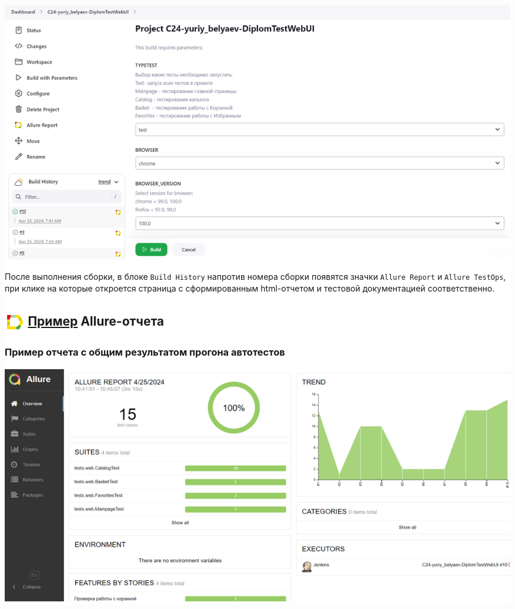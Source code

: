<img title="Сборка в Jenkins" src="media/screenshots/Jenkins_diplom.png">
</p>
После выполнения сборки, в блоке <code>Build History</code> напротив номера сборки появятся значки <code>Allure Report</code> и <code>Allure TestOps</code>, при клике на которые откроется страница с сформированным html-отчетом и тестовой документацией соответственно.

## <img width="4%" style="vertical-align:middle" title="Allure Report" src="media/logos/AllureReport.svg"> [Пример](https://jenkins.autotests.cloud/job/C24-yuriy_belyaev-HomeWorkUnit17/12/allure/) Allure-отчета
### Пример отчета с общим результатом прогона автотестов

<p align="center">
<img title="Общий вид отчёта Allure" src="media/screenshots/allure-report.png">